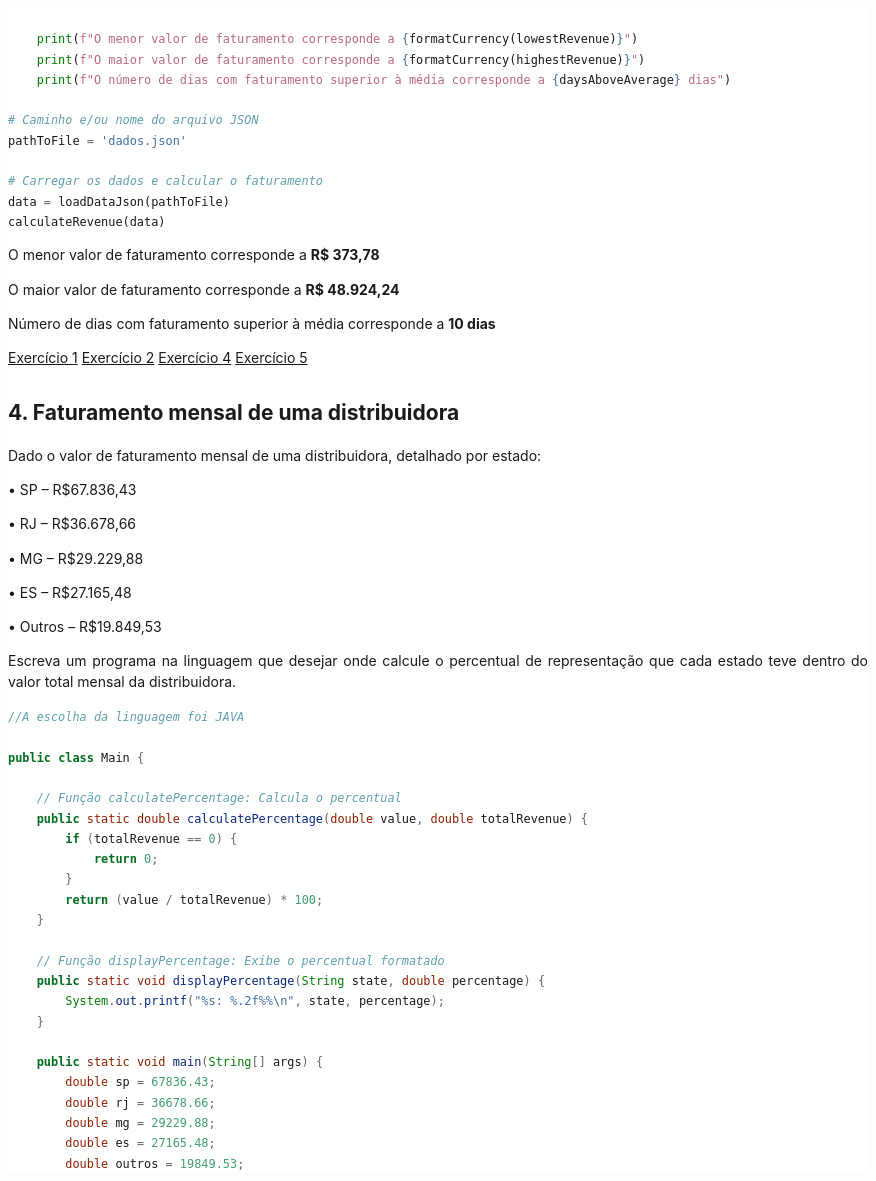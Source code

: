 ```python

    print(f"O menor valor de faturamento corresponde a {formatCurrency(lowestRevenue)}")
    print(f"O maior valor de faturamento corresponde a {formatCurrency(highestRevenue)}")
    print(f"O número de dias com faturamento superior à média corresponde a {daysAboveAverage} dias")

# Caminho e/ou nome do arquivo JSON
pathToFile = 'dados.json'

# Carregar os dados e calcular o faturamento
data = loadDataJson(pathToFile)
calculateRevenue(data)
```

O menor valor de faturamento corresponde a __R$ 373,78__

O maior valor de faturamento corresponde a __R$ 48.924,24__

Número de dias com faturamento superior à média corresponde a __10 dias__

[Exercício 1](#1-valor-da-variável-soma)   [Exercício 2](#2-determinando-se-um-número-pertence-à-sequência-de-fibonacci)   [Exercício 4](#4-faturamento-mensal-de-uma-distribuidora)   [Exercício 5](#5-invertendo-caracteres-de-uma-string)


## 4. Faturamento mensal de uma distribuidora

<div align="justify">
  
  Dado o valor de faturamento mensal de uma distribuidora, detalhado por estado:

  • SP – R$67.836,43
 
  • RJ – R$36.678,66

  • MG – R$29.229,88

  • ES – R$27.165,48

  • Outros – R$19.849,53

  Escreva um programa na linguagem que desejar onde calcule o percentual de representação que cada estado teve dentro do valor total mensal da distribuidora.  
</div>

```java
//A escolha da linguagem foi JAVA

public class Main {

    // Função calculatePercentage: Calcula o percentual
    public static double calculatePercentage(double value, double totalRevenue) {
        if (totalRevenue == 0) {
            return 0;
        }
        return (value / totalRevenue) * 100;
    }

    // Função displayPercentage: Exibe o percentual formatado
    public static void displayPercentage(String state, double percentage) {
        System.out.printf("%s: %.2f%%\n", state, percentage);
    }

    public static void main(String[] args) {
        double sp = 67836.43;
        double rj = 36678.66;
        double mg = 29229.88;
        double es = 27165.48;
        double outros = 19849.53;
```